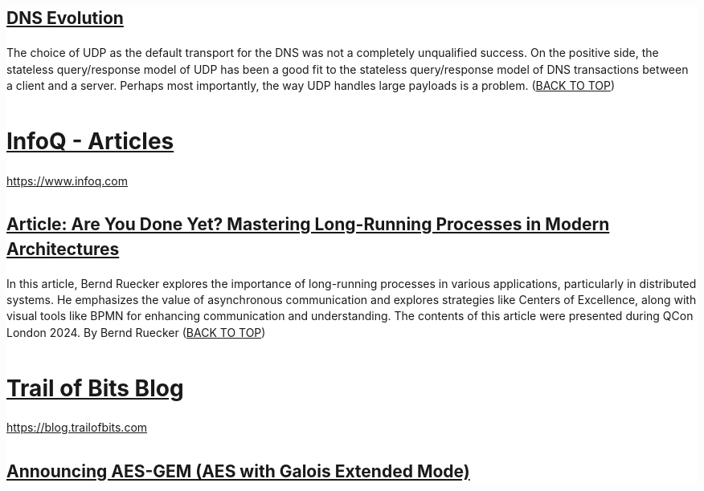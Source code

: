 

<a name="b830e55a779108d0a0de56f7331dd6ba" />

## [DNS Evolution](https://www.potaroo.net/ispcol/2024-07/truncation.html)


The choice of UDP as the default transport for the DNS was not a completely unqualified success. On the positive side, the stateless query/response model of UDP has been a good fit to the stateless query/response model of DNS transactions between a client and a server. Perhaps most importantly, the way UDP handles large payloads is a problem.
 ([BACK TO TOP](#toc_b830e55a779108d0a0de56f7331dd6ba))



<a name="bed001bdd8e6488d6e2d8a3def18f0da" />

# [InfoQ - Articles](https://www.infoq.com)

https://www.infoq.com



<a name="388fa60448f0d4566ce9d58fdcd02ac0" />

## [Article: Are You Done Yet? Mastering Long-Running Processes in Modern Architectures](https://www.infoq.com/articles/mastering-long-running-processes/?utm_campaign=infoq_content&amp;utm_source=infoq&amp;utm_medium=feed&amp;utm_term=articles)


In this article, Bernd Ruecker explores the importance of long-running processes in various applications, particularly in distributed systems. He emphasizes the value of asynchronous communication and explores strategies like Centers of Excellence, along with visual tools like BPMN for enhancing communication and understanding. The contents of this article were presented during QCon London 2024. By Bernd Ruecker
 ([BACK TO TOP](#toc_388fa60448f0d4566ce9d58fdcd02ac0))



<a name="a2ae16a5f1cd343946d7aa4f03183fd5" />

# [Trail of Bits Blog](https://blog.trailofbits.com)

https://blog.trailofbits.com



<a name="85fbc3d49c855ce49c275eb23d6a9fb8" />

## [Announcing AES-GEM (AES with Galois Extended Mode)](https://blog.trailofbits.com/2024/07/12/announcing-aes-gem-aes-with-galois-extended-mode/)

